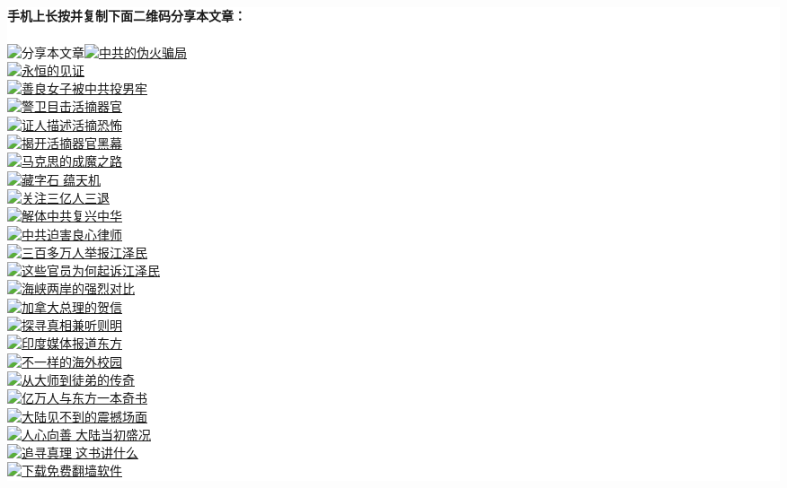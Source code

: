 <strong>手机上长按并复制下面二维码分享本文章：</strong><br><br><img src="https://chart.apis.google.com/chart?cht=qr&chs=240x240&choe=UTF-8&chld=M|2&chl=https://github.com/kywtza365/djy/blob/master/gb/13/4/22/n3852458.md%231" title="分享本文章"></td><td VALIGN=TOP><a href="https://github.com/kywtza365/djy/blob/master/gb/16/1/21/n4622075.md?dfh#1" target="_blank"><img src="https://raw.githubusercontent.com/kywtza365/djy/master/gb/300/wei-f1.jpg" title="中共的伪火骗局"  alt="中共的伪火骗局"></a><br><a href="https://github.com/kywtza365/www/blob/master/README.md?dfh#9" target="_blank"><img src="https://raw.githubusercontent.com/kywtza365/djy/master/gb/300/yong-h.jpg" title="永恒的见证"  alt="永恒的见证"></a><br><a href="https://github.com/kywtza365/djy/blob/master/gb/13/9/29/n3974789.md?dfh#1" target="_blank"><img src="https://raw.githubusercontent.com/kywtza365/djy/master/gb/300/shang-lnz.jpg" title="善良女子被中共投男牢"  alt="善良女子被中共投男牢"></a><br><a href="https://github.com/kywtza365/djy/blob/master/gb/16/3/16/n4663449.md?dfh#1" target="_blank"><img src="https://raw.githubusercontent.com/kywtza365/djy/master/gb/300/huo-z3.jpg" title="警卫目击活摘器官"  alt="警卫目击活摘器官"></a><br><a href="https://github.com/kywtza365/djy/blob/master/gb/16/8/7/n8177641.md?dfh#1" target="_blank"><img src="https://raw.githubusercontent.com/kywtza365/djy/master/gb/300/huo-z4.jpg" title="证人描述活摘恐怖"  alt="证人描述活摘恐怖"></a><br><a href="https://github.com/kywtza365/djy/blob/master/gb/10/4/19/n2881569.md?dfh#1" target="_blank"><img src="https://raw.githubusercontent.com/kywtza365/djy/master/gb/300/huo-z1.jpg" title="揭开活摘器官黑幕"  alt="揭开活摘器官黑幕"></a><br><a href="https://github.com/kywtza365/djy/blob/master/gb/10/11/7/n3077476.md?dfh#1" target="_blank"><img src="https://raw.githubusercontent.com/kywtza365/djy/master/gb/300/ma-ks.jpg" title="马克思的成魔之路"  alt="马克思的成魔之路"></a><br><a href="https://github.com/kywtza365/djy/blob/master/gb/14/6/9/n4173977.md?dfh#1" target="_blank"><img src="https://raw.githubusercontent.com/kywtza365/djy/master/gb/300/chang-zs.jpg" title="藏字石 蕴天机"  alt="藏字石 蕴天机"></a><br><a href="https://github.com/kywtza365/djy/blob/master/gb/18/5/10/n10381511.md?dfh#1" target="_blank"><img src="https://raw.githubusercontent.com/kywtza365/djy/master/gb/300/st1.jpg" title="关注三亿人三退"  alt="关注三亿人三退"></a><br><a href="https://github.com/kywtza365/djy/blob/master/gb/18/3/21/n10237682.md?dfh#1" target="_blank"><img src="https://raw.githubusercontent.com/kywtza365/djy/master/gb/300/jie-t.jpg" title="解体中共复兴中华"  alt="解体中共复兴中华"></a><br><a href="https://github.com/kywtza365/djy/blob/master/gb/9/2/9/n2422991.md?dfh#1" target="_blank"><img src="https://raw.githubusercontent.com/kywtza365/djy/master/gb/300/gao-zs.jpg" title="中共迫害良心律师"  alt="中共迫害良心律师"></a><br><a href="https://github.com/kywtza365/djy/blob/master/gb/18/12/9/n10900044.md?dfh#1" target="_blank"><img src="https://raw.githubusercontent.com/kywtza365/djy/master/gb/300/sj1.jpg" title="三百多万人举报江泽民"  alt="三百多万人举报江泽民"></a><br><a href="https://github.com/kywtza365/djy/blob/master/gb/18/8/28/n10672014.md?dfh#1" target="_blank"><img src="https://raw.githubusercontent.com/kywtza365/djy/master/gb/300/sj2.jpg" title="这些官员为何起诉江泽民"  alt="这些官员为何起诉江泽民"></a><br><a href="https://github.com/kywtza365/djy/blob/master/gb/8/12/18/n2367165.md?dfh#1" target="_blank"><img src="https://raw.githubusercontent.com/kywtza365/djy/master/gb/300/liangan.jpg" title="海峡两岸的强烈对比"  alt="海峡两岸的强烈对比"></a><br><a href="https://github.com/kywtza365/djy/blob/master/gb/15/12/10/n4593139.md?dfh#1" target="_blank"><img src="https://raw.githubusercontent.com/kywtza365/djy/master/gb/300/jia-ndzl.jpg" title="加拿大总理的贺信"  alt="加拿大总理的贺信"></a><br><a href="https://github.com/kywtza365/djy/blob/master/gb/11/6/17/n3289382.md?dfh#1" target="_blank"><img src="https://raw.githubusercontent.com/kywtza365/djy/master/gb/300/xiao-wd.jpg" title="探寻真相兼听则明"  alt="探寻真相兼听则明"></a><br><a href="https://github.com/kywtza365/djy/blob/master/gb/18/10/27/n10812623.md?dfh#1" target="_blank"><img src="https://raw.githubusercontent.com/kywtza365/djy/master/gb/300/yindu.jpg" title="印度媒体报道东方"  alt="印度媒体报道东方"></a><br><a href="https://github.com/kywtza365/djy/blob/master/gb/18/6/9/n10469652.md?dfh#1" target="_blank"><img src="https://raw.githubusercontent.com/kywtza365/djy/master/gb/300/xie-j.jpg" title="不一样的海外校园"  alt="不一样的海外校园"></a><br><a href="https://github.com/kywtza365/djy/blob/master/gb/7/4/5/n1669415.md?dfh#1" target="_blank"><img src="https://raw.githubusercontent.com/kywtza365/djy/master/gb/300/li-up.jpg" title="从大师到徒弟的传奇"  alt="从大师到徒弟的传奇"></a><br><a href="https://github.com/kywtza365/djy/blob/master/gb/17/5/26/n9191512.md?dfh#1" target="_blank"><img src="https://raw.githubusercontent.com/kywtza365/djy/master/gb/300/zfl2.jpg" title="亿万人与东方一本奇书"  alt="亿万人与东方一本奇书"></a><br><a href="https://github.com/kywtza365/djy/blob/master/gb/13/11/27/n4020290.md?dfh#1" target="_blank"><img src="https://raw.githubusercontent.com/kywtza365/djy/master/gb/300/zhen-h.jpg" title="大陆见不到的震撼场面"  alt="大陆见不到的震撼场面"></a><br><a href="https://github.com/kywtza365/djy/blob/master/gb/15/7/17/n4482910.md?dfh#1" target="_blank"><img src="https://raw.githubusercontent.com/kywtza365/djy/master/gb/300/dalu-sk.jpg" title="人心向善 大陆当初盛况"  alt="人心向善 大陆当初盛况"></a><br><a href="https://github.com/kywtza365/djy/blob/master/gb/19/1/5/n10955468.md?dfh#1" target="_blank"><img src="https://raw.githubusercontent.com/kywtza365/djy/master/gb/300/zfl1.jpg" title="追寻真理 这书讲什么"  alt="追寻真理 这书讲什么"></a><br><a href="https://github.com/kywtza365/www/blob/master/README.md?dfh#1" target="_blank"><img src="https://raw.githubusercontent.com/kywtza365/djy/master/gb/300/fq1.jpg" title="下载免费翻墙软件"  alt="下载免费翻墙软件"></a><br></td></tr></table>

